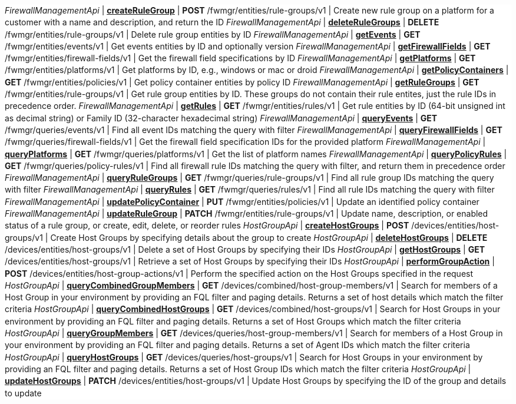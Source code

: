 *FirewallManagementApi* | [**createRuleGroup**](docs/Api/FirewallManagementApi.md#createrulegroup) | **POST** /fwmgr/entities/rule-groups/v1 | Create new rule group on a platform for a customer with a name and description, and return the ID
*FirewallManagementApi* | [**deleteRuleGroups**](docs/Api/FirewallManagementApi.md#deleterulegroups) | **DELETE** /fwmgr/entities/rule-groups/v1 | Delete rule group entities by ID
*FirewallManagementApi* | [**getEvents**](docs/Api/FirewallManagementApi.md#getevents) | **GET** /fwmgr/entities/events/v1 | Get events entities by ID and optionally version
*FirewallManagementApi* | [**getFirewallFields**](docs/Api/FirewallManagementApi.md#getfirewallfields) | **GET** /fwmgr/entities/firewall-fields/v1 | Get the firewall field specifications by ID
*FirewallManagementApi* | [**getPlatforms**](docs/Api/FirewallManagementApi.md#getplatforms) | **GET** /fwmgr/entities/platforms/v1 | Get platforms by ID, e.g., windows or mac or droid
*FirewallManagementApi* | [**getPolicyContainers**](docs/Api/FirewallManagementApi.md#getpolicycontainers) | **GET** /fwmgr/entities/policies/v1 | Get policy container entities by policy ID
*FirewallManagementApi* | [**getRuleGroups**](docs/Api/FirewallManagementApi.md#getrulegroups) | **GET** /fwmgr/entities/rule-groups/v1 | Get rule group entities by ID. These groups do not contain their rule entites, just the rule IDs in precedence order.
*FirewallManagementApi* | [**getRules**](docs/Api/FirewallManagementApi.md#getrules) | **GET** /fwmgr/entities/rules/v1 | Get rule entities by ID (64-bit unsigned int as decimal string) or Family ID (32-character hexadecimal string)
*FirewallManagementApi* | [**queryEvents**](docs/Api/FirewallManagementApi.md#queryevents) | **GET** /fwmgr/queries/events/v1 | Find all event IDs matching the query with filter
*FirewallManagementApi* | [**queryFirewallFields**](docs/Api/FirewallManagementApi.md#queryfirewallfields) | **GET** /fwmgr/queries/firewall-fields/v1 | Get the firewall field specification IDs for the provided platform
*FirewallManagementApi* | [**queryPlatforms**](docs/Api/FirewallManagementApi.md#queryplatforms) | **GET** /fwmgr/queries/platforms/v1 | Get the list of platform names
*FirewallManagementApi* | [**queryPolicyRules**](docs/Api/FirewallManagementApi.md#querypolicyrules) | **GET** /fwmgr/queries/policy-rules/v1 | Find all firewall rule IDs matching the query with filter, and return them in precedence order
*FirewallManagementApi* | [**queryRuleGroups**](docs/Api/FirewallManagementApi.md#queryrulegroups) | **GET** /fwmgr/queries/rule-groups/v1 | Find all rule group IDs matching the query with filter
*FirewallManagementApi* | [**queryRules**](docs/Api/FirewallManagementApi.md#queryrules) | **GET** /fwmgr/queries/rules/v1 | Find all rule IDs matching the query with filter
*FirewallManagementApi* | [**updatePolicyContainer**](docs/Api/FirewallManagementApi.md#updatepolicycontainer) | **PUT** /fwmgr/entities/policies/v1 | Update an identified policy container
*FirewallManagementApi* | [**updateRuleGroup**](docs/Api/FirewallManagementApi.md#updaterulegroup) | **PATCH** /fwmgr/entities/rule-groups/v1 | Update name, description, or enabled status of a rule group, or create, edit, delete, or reorder rules
*HostGroupApi* | [**createHostGroups**](docs/Api/HostGroupApi.md#createhostgroups) | **POST** /devices/entities/host-groups/v1 | Create Host Groups by specifying details about the group to create
*HostGroupApi* | [**deleteHostGroups**](docs/Api/HostGroupApi.md#deletehostgroups) | **DELETE** /devices/entities/host-groups/v1 | Delete a set of Host Groups by specifying their IDs
*HostGroupApi* | [**getHostGroups**](docs/Api/HostGroupApi.md#gethostgroups) | **GET** /devices/entities/host-groups/v1 | Retrieve a set of Host Groups by specifying their IDs
*HostGroupApi* | [**performGroupAction**](docs/Api/HostGroupApi.md#performgroupaction) | **POST** /devices/entities/host-group-actions/v1 | Perform the specified action on the Host Groups specified in the request
*HostGroupApi* | [**queryCombinedGroupMembers**](docs/Api/HostGroupApi.md#querycombinedgroupmembers) | **GET** /devices/combined/host-group-members/v1 | Search for members of a Host Group in your environment by providing an FQL filter and paging details. Returns a set of host details which match the filter criteria
*HostGroupApi* | [**queryCombinedHostGroups**](docs/Api/HostGroupApi.md#querycombinedhostgroups) | **GET** /devices/combined/host-groups/v1 | Search for Host Groups in your environment by providing an FQL filter and paging details. Returns a set of Host Groups which match the filter criteria
*HostGroupApi* | [**queryGroupMembers**](docs/Api/HostGroupApi.md#querygroupmembers) | **GET** /devices/queries/host-group-members/v1 | Search for members of a Host Group in your environment by providing an FQL filter and paging details. Returns a set of Agent IDs which match the filter criteria
*HostGroupApi* | [**queryHostGroups**](docs/Api/HostGroupApi.md#queryhostgroups) | **GET** /devices/queries/host-groups/v1 | Search for Host Groups in your environment by providing an FQL filter and paging details. Returns a set of Host Group IDs which match the filter criteria
*HostGroupApi* | [**updateHostGroups**](docs/Api/HostGroupApi.md#updatehostgroups) | **PATCH** /devices/entities/host-groups/v1 | Update Host Groups by specifying the ID of the group and details to update